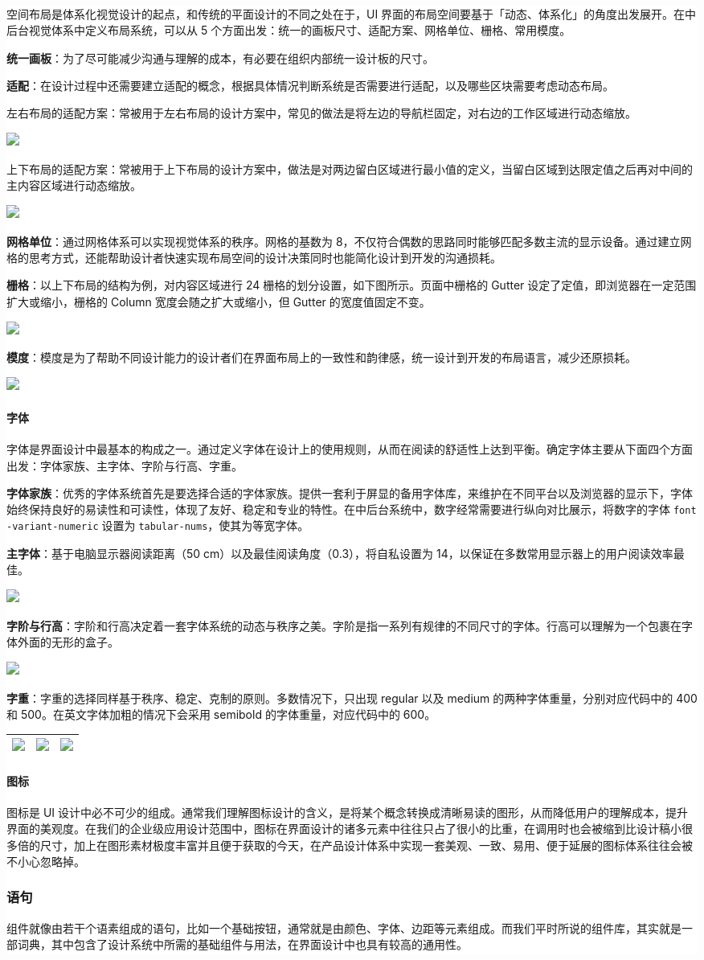 空间布局是体系化视觉设计的起点，和传统的平面设计的不同之处在于，UI 界面的布局空间要基于「动态、体系化」的角度出发展开。在中后台视觉体系中定义布局系统，可以从 5 个方面出发：统一的画板尺寸、适配方案、网格单位、栅格、常用模度。

**统一画板**：为了尽可能减少沟通与理解的成本，有必要在组织内部统一设计板的尺寸。

**适配**：在设计过程中还需要建立适配的概念，根据具体情况判断系统是否需要进行适配，以及哪些区块需要考虑动态布局。

左右布局的适配方案：常被用于左右布局的设计方案中，常见的做法是将左边的导航栏固定，对右边的工作区域进行动态缩放。

![](https://gw.alipayobjects.com/zos/rmsportal/vSqMhPolCtINKLvVVdLt.png)

上下布局的适配方案：常被用于上下布局的设计方案中，做法是对两边留白区域进行最小值的定义，当留白区域到达限定值之后再对中间的主内容区域进行动态缩放。

![](https://gw.alipayobjects.com/zos/rmsportal/VQEiJqtZfvvdyZSKcEsE.png)

**网格单位**：通过网格体系可以实现视觉体系的秩序。网格的基数为 8，不仅符合偶数的思路同时能够匹配多数主流的显示设备。通过建立网格的思考方式，还能帮助设计者快速实现布局空间的设计决策同时也能简化设计到开发的沟通损耗。

**栅格**：以上下布局的结构为例，对内容区域进行 24 栅格的划分设置，如下图所示。页面中栅格的 Gutter 设定了定值，即浏览器在一定范围扩大或缩小，栅格的 Column 宽度会随之扩大或缩小，但 Gutter 的宽度值固定不变。

![](https://gw.alipayobjects.com/zos/rmsportal/YPUZpPCzFgQHVxXCIAzq.png)

**模度**：模度是为了帮助不同设计能力的设计者们在界面布局上的一致性和韵律感，统一设计到开发的布局语言，减少还原损耗。

![](https://gw.alipayobjects.com/zos/rmsportal/ZBeDQMLMHLRfmUlUaaII.png)

#### 字体

字体是界面设计中最基本的构成之一。通过定义字体在设计上的使用规则，从而在阅读的舒适性上达到平衡。确定字体主要从下面四个方面出发：字体家族、主字体、字阶与行高、字重。

**字体家族**：优秀的字体系统首先是要选择合适的字体家族。提供一套利于屏显的备用字体库，来维护在不同平台以及浏览器的显示下，字体始终保持良好的易读性和可读性，体现了友好、稳定和专业的特性。在中后台系统中，数字经常需要进行纵向对比展示，将数字的字体 `font-variant-numeric` 设置为 `tabular-nums`，使其为等宽字体。

**主字体**：基于电脑显示器阅读距离（50 cm）以及最佳阅读角度（0.3），将自私设置为 14，以保证在多数常用显示器上的用户阅读效率最佳。

![](https://gw.alipayobjects.com/zos/rmsportal/yriUFbqOPtVniYYiikfb.png)

**字阶与行高**：字阶和行高决定着一套字体系统的动态与秩序之美。字阶是指一系列有规律的不同尺寸的字体。行高可以理解为一个包裹在字体外面的无形的盒子。

![](https://gw.alipayobjects.com/zos/rmsportal/xpykKKFJQorFJltdXkie.png)

**字重**：字重的选择同样基于秩序、稳定、克制的原则。多数情况下，只出现 regular 以及 medium 的两种字体重量，分别对应代码中的 400 和 500。在英文字体加粗的情况下会采用 semibold 的字体重量，对应代码中的 600。

| ![](https://gw.alipayobjects.com/zos/rmsportal/orIVrEOZIpjMbqZGiXEi.png) | ![](https://gw.alipayobjects.com/zos/rmsportal/sasWhUzTGjlZKftukraH.png) | ![](https://gw.alipayobjects.com/zos/rmsportal/QqxifAZlISrSUwnlonyx.png) |
| ------------------------------------------------------------ | ------------------------------------------------------------ | ------------------------------------------------------------ |

#### 图标

图标是 UI 设计中必不可少的组成。通常我们理解图标设计的含义，是将某个概念转换成清晰易读的图形，从而降低用户的理解成本，提升界面的美观度。在我们的企业级应用设计范围中，图标在界面设计的诸多元素中往往只占了很小的比重，在调用时也会被缩到比设计稿小很多倍的尺寸，加上在图形素材极度丰富并且便于获取的今天，在产品设计体系中实现一套美观、一致、易用、便于延展的图标体系往往会被不小心忽略掉。

### 语句

组件就像由若干个语素组成的语句，比如一个基础按钮，通常就是由颜色、字体、边距等元素组成。而我们平时所说的组件库，其实就是一部词典，其中包含了设计系统中所需的基础组件与用法，在界面设计中也具有较高的通用性。
